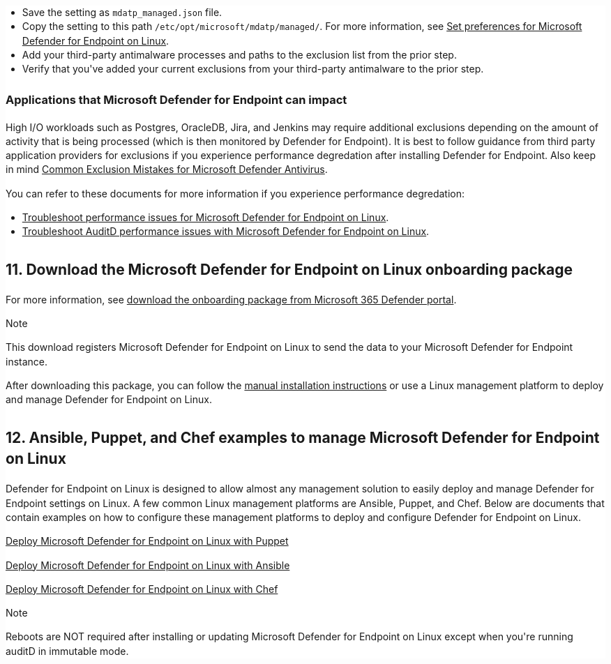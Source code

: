 - Save the setting as `mdatp_managed.json` file.
- Copy the setting to this path `/etc/opt/microsoft/mdatp/managed/`. For more information, see [Set preferences for Microsoft Defender for Endpoint on Linux](linux-preferences.md).
- Add your third-party antimalware processes and paths to the exclusion list from the prior step.
- Verify that you've added your current exclusions from your third-party antimalware to the prior step.

### Applications that Microsoft Defender for Endpoint can impact

High I/O workloads such as Postgres, OracleDB, Jira, and Jenkins may require additional exclusions depending on the amount of activity that is being processed (which is then monitored by Defender for Endpoint). It is best to follow guidance from third party application providers for exclusions if you experience performance degredation after installing Defender for Endpoint. Also keep in mind [Common Exclusion Mistakes for Microsoft Defender Antivirus](/microsoft-365/security/defender-endpoint/common-exclusion-mistakes-microsoft-defender-antivirus).

You can refer to these documents for more information if you experience performance degredation:

- [Troubleshoot performance issues for Microsoft Defender for Endpoint on Linux](linux-support-perf.md).
- [Troubleshoot AuditD performance issues with Microsoft Defender for Endpoint on Linux](troubleshoot-auditd-performance-issues.md).

## 11. Download the Microsoft Defender for Endpoint on Linux onboarding package

For more information, see [download the onboarding package from Microsoft 365 Defender portal](linux-install-manually.md#download-the-onboarding-package).

> [!NOTE]
> This download registers Microsoft Defender for Endpoint on Linux to send the data to your Microsoft Defender for Endpoint instance.

After downloading this package, you can follow the [manual installation instructions](linux-install-manually.md) or use a Linux management platform to deploy and manage Defender for Endpoint on Linux.

## 12. Ansible, Puppet, and Chef examples to manage Microsoft Defender for Endpoint on Linux

Defender for Endpoint on Linux is designed to allow almost any management solution to easily deploy and manage Defender for Endpoint settings on Linux. A few common Linux management platforms are Ansible, Puppet, and Chef. Below are documents that contain examples on how to configure these management platforms to deploy and configure Defender for Endpoint on Linux.

[Deploy Microsoft Defender for Endpoint on Linux with Puppet](linux-install-with-puppet.md)

[Deploy Microsoft Defender for Endpoint on Linux with Ansible](linux-install-with-ansible.md)

[Deploy Microsoft Defender for Endpoint on Linux with Chef](linux-deploy-defender-for-endpoint-with-chef.md)

> [!NOTE]
> Reboots are NOT required after installing or updating Microsoft Defender for Endpoint on Linux except when you're running auditD in immutable mode.
